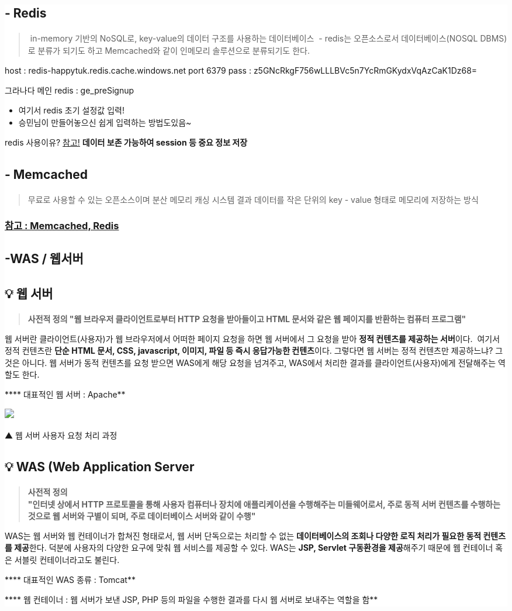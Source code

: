 

## - Redis
> in-memory 기반의 NoSQL로, key-value의 데이터 구조를 사용하는 데이터베이스
 - redis는 오픈소스로서 데이터베이스(NOSQL DBMS)로 분류가 되기도 하고 Memcached와 같이 인메모리 솔루션으로 분류되기도 한다.

host : redis-happytuk.redis.cache.windows.net
port 6379
pass : z5GNcRkgF756wLLLBVc5n7YcRmGKydxVqAzCaK1Dz68=

그라나다 메인 redis : ge_preSignup
- 여기서 redis 초기 설정값 입력!
- 승민님이 만들어놓으신 쉽게 입력하는 방법도있음~

redis 사용이유? [참고!](https://dev.azure.com/jeffkang/ht-devOps/_wiki/wikis/ht-devOps.wiki/950/Cache)
**데이터 보존 가능하여 session 등 중요 정보 저장**


## - Memcached
 >무료로 사용할 수 있는 오픈소스이며 분산 메모리 캐싱 시스템
 >결과 데이터를 작은 단위의 key - value 형태로 메모리에 저장하는 방식
### [참고 : Memcached, Redis](https://brownbears.tistory.com/43)



## -WAS / 웹서버

## **💡 웹 서버**

> **사전적 정의 "웹 브라우저 클라이언트로부터 HTTP 요청을 받아들이고 HTML 문서와 같은 웹 페이지를 반환하는 컴퓨터 프로그램"**

웹 서버란 클라이언트(사용자)가 웹 브라우저에서 어떠한 페이지 요청을 하면 웹 서버에서 그 요청을 받아 **정적 컨텐츠를 제공하는 서버**이다.  여기서 정적 컨텐츠란 **단순 HTML 문서, CSS, javascript, 이미지, 파일 등 즉시 응답가능한 컨텐츠**이다. 그렇다면 웹 서버는 정적 컨텐츠만 제공하느냐? 그것은 아니다. 웹 서버가 동적 컨텐츠를 요청 받으면 WAS에게 해당 요청을 넘겨주고, WAS에서 처리한 결과를 클라이언트(사용자)에게 전달해주는 역할도 한다.

**** 대표적인 웹 서버 : Apache** 

![](https://blog.kakaocdn.net/dn/pxLJe/btqBTL7f4OE/O54n7FkOZUKAItvIPUpwGK/img.png)

▲ 웹 서버 사용자 요청 처리 과정

## **💡 WAS (Web Application Server**

> **사전적 정의  
> "인터넷 상에서 HTTP 프로토콜을 통해 사용자 컴퓨터나 장치에 애플리케이션을 수행해주는 미들웨어로서, 주로 동적 서버 컨텐츠를 수행하는 것으로 웹 서버와 구별이 되며, 주로 데이터베이스 서버와 같이 수행"**

WAS는 웹 서버와 웹 컨테이너가 합쳐진 형태로서, 웹 서버 단독으로는 처리할 수 없는 **데이터베이스의 조회나 다양한 로직 처리가 필요한 동적 컨텐츠를 제공**한다. 덕분에 사용자의 다양한 요구에 맞춰 웹 서비스를 제공할 수 있다. WAS는 **JSP, Servlet 구동환경을 제공**해주기 때문에 웹 컨테이너 혹은 서블릿 컨테이너라고도 불린다. 

**** 대표적인 WAS 종류 : Tomcat**

**** 웹 컨테이너 : 웹 서버가 보낸 JSP, PHP 등의 파일을 수행한 결과를 다시 웹 서버로 보내주는 역할을 함**
